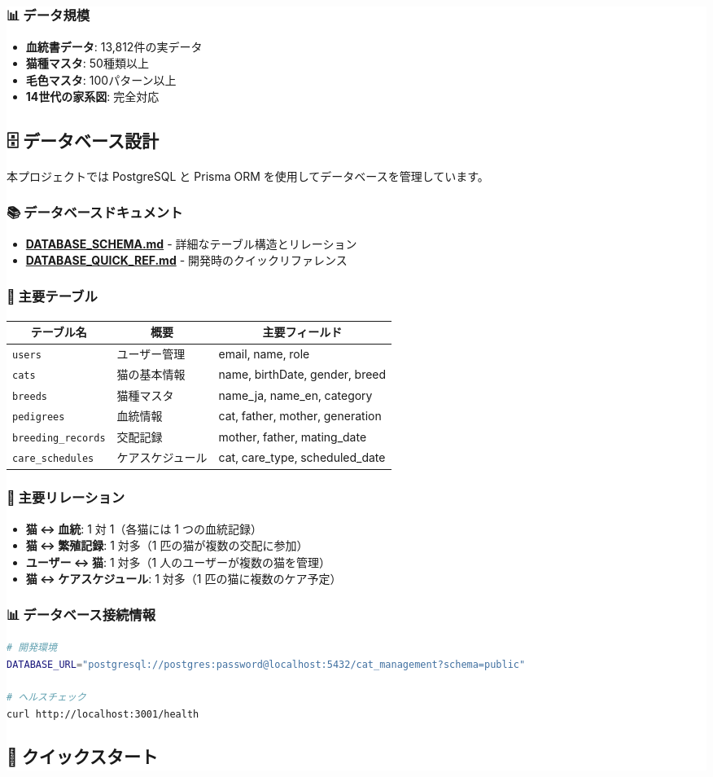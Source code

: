 ```
```

### 📊 データ規模

- **血統書データ**: 13,812件の実データ
- **猫種マスタ**: 50種類以上
- **毛色マスタ**: 100パターン以上
- **14世代の家系図**: 完全対応

## 🗄️ データベース設計

本プロジェクトでは PostgreSQL と Prisma ORM を使用してデータベースを管理しています。

### 📚 データベースドキュメント

- **[DATABASE_SCHEMA.md](./DATABASE_SCHEMA.md)** - 詳細なテーブル構造とリレーション
- **[DATABASE_QUICK_REF.md](./DATABASE_QUICK_REF.md)** - 開発時のクイックリファレンス

### 🔗 主要テーブル

| テーブル名         | 概要             | 主要フィールド                  |
| ------------------ | ---------------- | ------------------------------- |
| `users`            | ユーザー管理     | email, name, role               |
| `cats`             | 猫の基本情報     | name, birthDate, gender, breed  |
| `breeds`           | 猫種マスタ       | name_ja, name_en, category      |
| `pedigrees`        | 血統情報         | cat, father, mother, generation |
| `breeding_records` | 交配記録         | mother, father, mating_date     |
| `care_schedules`   | ケアスケジュール | cat, care_type, scheduled_date  |

### 🔄 主要リレーション

- **猫 ↔ 血統**: 1 対 1（各猫には 1 つの血統記録）
- **猫 ↔ 繁殖記録**: 1 対多（1 匹の猫が複数の交配に参加）
- **ユーザー ↔ 猫**: 1 対多（1 人のユーザーが複数の猫を管理）
- **猫 ↔ ケアスケジュール**: 1 対多（1 匹の猫に複数のケア予定）

### 📊 データベース接続情報

```bash
# 開発環境
DATABASE_URL="postgresql://postgres:password@localhost:5432/cat_management?schema=public"

# ヘルスチェック
curl http://localhost:3001/health
```

## 🚀 クイックスタート
